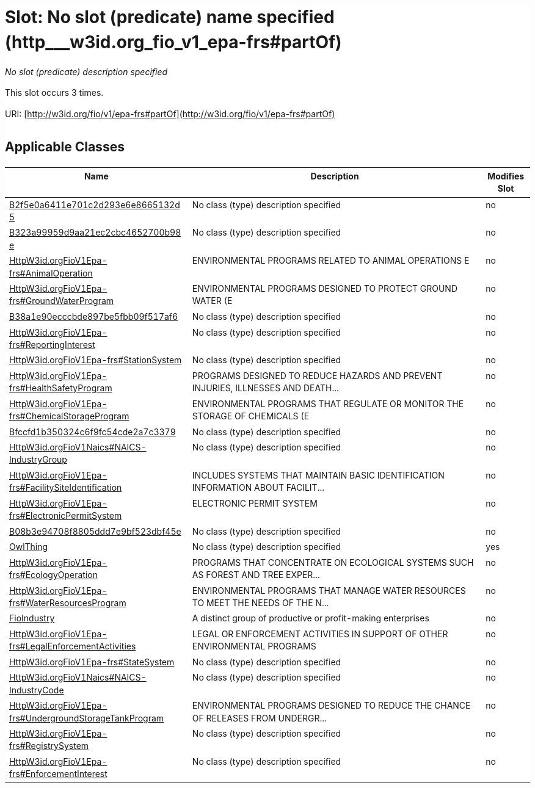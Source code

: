 

# Slot: No slot (predicate) name specified (http___w3id.org_fio_v1_epa-frs#partOf)


_No slot (predicate) description specified_






This slot occurs 3 times.


URI: [http://w3id.org/fio/v1/epa-frs#partOf](http://w3id.org/fio/v1/epa-frs#partOf)









## Applicable Classes

| Name | Description | Modifies Slot |
| --- | --- | --- |
| [B2f5e0a6411e701c2d293e6e8665132d5](../classes/B2f5e0a6411e701c2d293e6e8665132d5.md) | No class (type) description specified |  no  |
| [B323a99959d9aa21ec2cbc4652700b98e](../classes/B323a99959d9aa21ec2cbc4652700b98e.md) | No class (type) description specified |  no  |
| [HttpW3id.orgFioV1Epa-frs#AnimalOperation](../classes/HttpW3id.orgFioV1Epa-frs#AnimalOperation.md) | ENVIRONMENTAL PROGRAMS RELATED TO ANIMAL OPERATIONS E |  no  |
| [HttpW3id.orgFioV1Epa-frs#GroundWaterProgram](../classes/HttpW3id.orgFioV1Epa-frs#GroundWaterProgram.md) | ENVIRONMENTAL PROGRAMS DESIGNED TO PROTECT GROUND WATER (E |  no  |
| [B38a1e90ecccbde897be5fbb09f517af6](../classes/B38a1e90ecccbde897be5fbb09f517af6.md) | No class (type) description specified |  no  |
| [HttpW3id.orgFioV1Epa-frs#ReportingInterest](../classes/HttpW3id.orgFioV1Epa-frs#ReportingInterest.md) | No class (type) description specified |  no  |
| [HttpW3id.orgFioV1Epa-frs#StationSystem](../classes/HttpW3id.orgFioV1Epa-frs#StationSystem.md) | No class (type) description specified |  no  |
| [HttpW3id.orgFioV1Epa-frs#HealthSafetyProgram](../classes/HttpW3id.orgFioV1Epa-frs#HealthSafetyProgram.md) | PROGRAMS DESIGNED TO REDUCE HAZARDS AND PREVENT INJURIES, ILLNESSES AND DEATH... |  no  |
| [HttpW3id.orgFioV1Epa-frs#ChemicalStorageProgram](../classes/HttpW3id.orgFioV1Epa-frs#ChemicalStorageProgram.md) | ENVIRONMENTAL PROGRAMS THAT REGULATE OR MONITOR THE STORAGE OF CHEMICALS (E |  no  |
| [Bfccfd1b350324c6f9fc54cde2a7c3379](../classes/Bfccfd1b350324c6f9fc54cde2a7c3379.md) | No class (type) description specified |  no  |
| [HttpW3id.orgFioV1Naics#NAICS-IndustryGroup](../classes/HttpW3id.orgFioV1Naics#NAICS-IndustryGroup.md) | No class (type) description specified |  no  |
| [HttpW3id.orgFioV1Epa-frs#FacilitySiteIdentification](../classes/HttpW3id.orgFioV1Epa-frs#FacilitySiteIdentification.md) | INCLUDES SYSTEMS THAT MAINTAIN BASIC IDENTIFICATION INFORMATION ABOUT FACILIT... |  no  |
| [HttpW3id.orgFioV1Epa-frs#ElectronicPermitSystem](../classes/HttpW3id.orgFioV1Epa-frs#ElectronicPermitSystem.md) | ELECTRONIC PERMIT SYSTEM |  no  |
| [B08b3e94708f8805ddd7e9bf523dbf45e](../classes/B08b3e94708f8805ddd7e9bf523dbf45e.md) | No class (type) description specified |  no  |
| [OwlThing](../classes/OwlThing.md) | No class (type) description specified |  yes  |
| [HttpW3id.orgFioV1Epa-frs#EcologyOperation](../classes/HttpW3id.orgFioV1Epa-frs#EcologyOperation.md) | PROGRAMS THAT CONCENTRATE ON ECOLOGICAL SYSTEMS SUCH AS FOREST AND TREE EXPER... |  no  |
| [HttpW3id.orgFioV1Epa-frs#WaterResourcesProgram](../classes/HttpW3id.orgFioV1Epa-frs#WaterResourcesProgram.md) | ENVIRONMENTAL PROGRAMS THAT MANAGE WATER RESOURCES TO MEET THE NEEDS OF THE N... |  no  |
| [FioIndustry](../classes/FioIndustry.md) | A distinct group of productive or profit-making enterprises |  no  |
| [HttpW3id.orgFioV1Epa-frs#LegalEnforcementActivities](../classes/HttpW3id.orgFioV1Epa-frs#LegalEnforcementActivities.md) | LEGAL OR ENFORCEMENT ACTIVITIES IN SUPPORT OF OTHER ENVIRONMENTAL PROGRAMS |  no  |
| [HttpW3id.orgFioV1Epa-frs#StateSystem](../classes/HttpW3id.orgFioV1Epa-frs#StateSystem.md) | No class (type) description specified |  no  |
| [HttpW3id.orgFioV1Naics#NAICS-IndustryCode](../classes/HttpW3id.orgFioV1Naics#NAICS-IndustryCode.md) | No class (type) description specified |  no  |
| [HttpW3id.orgFioV1Epa-frs#UndergroundStorageTankProgram](../classes/HttpW3id.orgFioV1Epa-frs#UndergroundStorageTankProgram.md) | ENVIRONMENTAL PROGRAMS DESIGNED TO REDUCE THE CHANCE OF RELEASES FROM UNDERGR... |  no  |
| [HttpW3id.orgFioV1Epa-frs#RegistrySystem](../classes/HttpW3id.orgFioV1Epa-frs#RegistrySystem.md) | No class (type) description specified |  no  |
| [HttpW3id.orgFioV1Epa-frs#EnforcementInterest](../classes/HttpW3id.orgFioV1Epa-frs#EnforcementInterest.md) | No class (type) description specified |  no  |